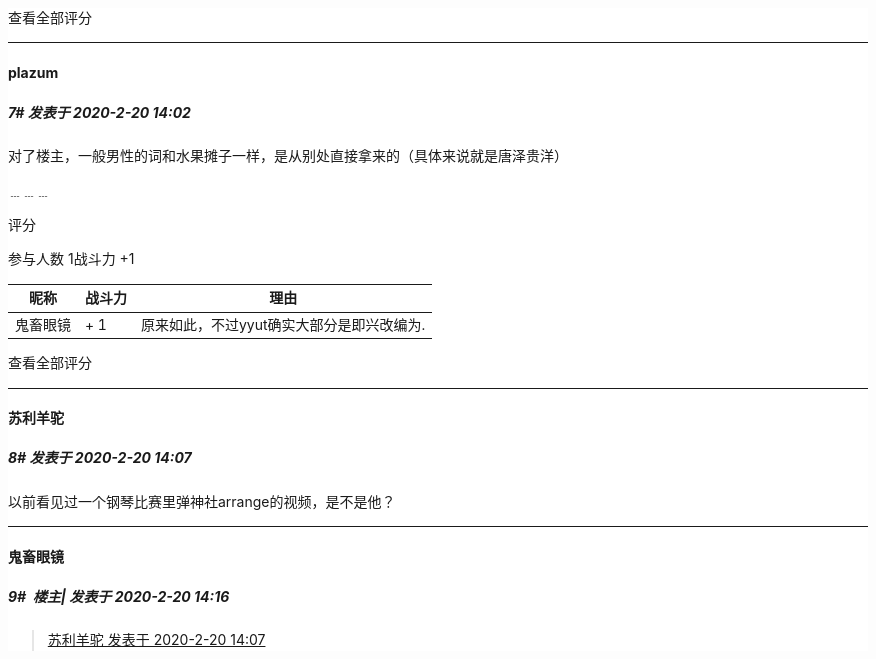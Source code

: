 

查看全部评分






-----

####  plazum  
##### 7#       发表于 2020-2-20 14:02




对了楼主，一般男性的词和水果摊子一样，是从别处直接拿来的（具体来说就是唐泽贵洋）



﹍﹍﹍

评分





 参与人数 1战斗力 +1

|昵称|战斗力|理由|
|----|---|---|
| 鬼畜眼镜| + 1|原来如此，不过yyut确实大部分是即兴改编为.|



查看全部评分






-----

####  苏利羊驼  
##### 8#       发表于 2020-2-20 14:07




以前看见过一个钢琴比赛里弹神社arrange的视频，是不是他？







-----

####  鬼畜眼镜  
##### 9#         楼主| 发表于 2020-2-20 14:16



<blockquote><a href="httphttps://bbs.saraba1st.com/2b/forum.php?mod=redirect&amp;goto=findpost&amp;pid=46470890&amp;ptid=1914821" target="_blank">苏利羊驼 发表于 2020-2-20 14:07</a>
